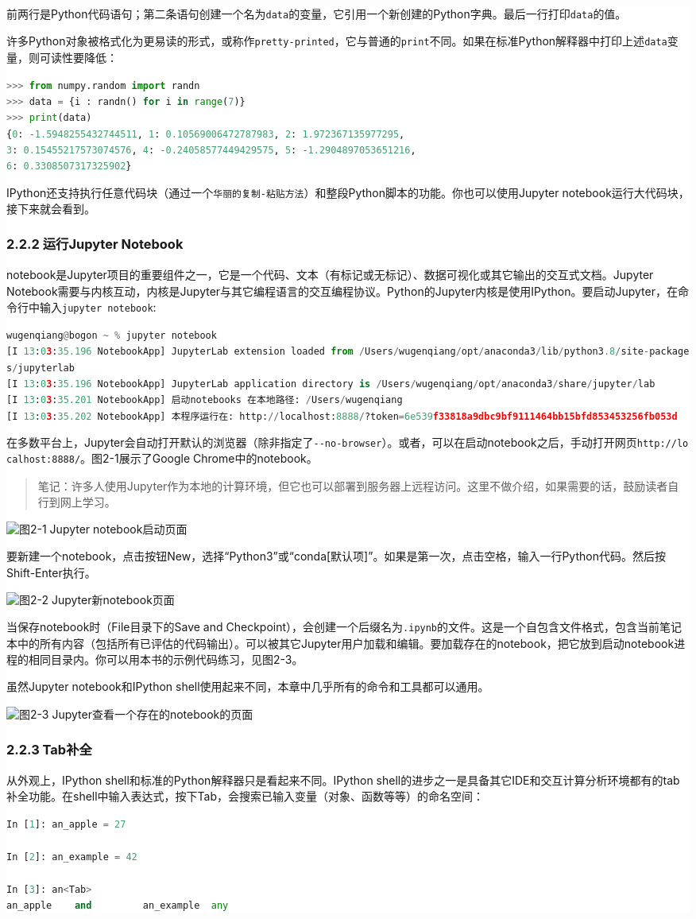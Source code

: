 前两行是Python代码语句；第二条语句创建一个名为`data`的变量，它引用一个新创建的Python字典。最后一行打印`data`的值。

许多Python对象被格式化为更易读的形式，或称作`pretty-printed`，它与普通的`print`不同。如果在标准Python解释器中打印上述`data`变量，则可读性要降低：

```python
>>> from numpy.random import randn
>>> data = {i : randn() for i in range(7)}
>>> print(data)
{0: -1.5948255432744511, 1: 0.10569006472787983, 2: 1.972367135977295,
3: 0.15455217573074576, 4: -0.24058577449429575, 5: -1.2904897053651216,
6: 0.3308507317325902}
```

IPython还支持执行任意代码块（通过一个`华丽的复制-粘贴方法`）和整段Python脚本的功能。你也可以使用Jupyter notebook运行大代码块，接下来就会看到。

### 2.2.2 运行Jupyter Notebook

notebook是Jupyter项目的重要组件之一，它是一个代码、文本（有标记或无标记）、数据可视化或其它输出的交互式文档。Jupyter Notebook需要与内核互动，内核是Jupyter与其它编程语言的交互编程协议。Python的Jupyter内核是使用IPython。要启动Jupyter，在命令行中输入`jupyter notebook`:

```python
wugenqiang@bogon ~ % jupyter notebook
[I 13:03:35.196 NotebookApp] JupyterLab extension loaded from /Users/wugenqiang/opt/anaconda3/lib/python3.8/site-packages/jupyterlab
[I 13:03:35.196 NotebookApp] JupyterLab application directory is /Users/wugenqiang/opt/anaconda3/share/jupyter/lab
[I 13:03:35.201 NotebookApp] 启动notebooks 在本地路径: /Users/wugenqiang
[I 13:03:35.202 NotebookApp] 本程序运行在: http://localhost:8888/?token=6e539f33818a9dbc9bf9111464bb15bfd853453256fb053d
```

在多数平台上，Jupyter会自动打开默认的浏览器（除非指定了`--no-browser`）。或者，可以在启动notebook之后，手动打开网页`http://localhost:8888/`。图2-1展示了Google Chrome中的notebook。

> 笔记：许多人使用Jupyter作为本地的计算环境，但它也可以部署到服务器上远程访问。这里不做介绍，如果需要的话，鼓励读者自行到网上学习。

![&#x56FE;2-1 Jupyter notebook&#x542F;&#x52A8;&#x9875;&#x9762;](https://gitee.com/wugenqiang/images/raw/master/01/1240.png)

要新建一个notebook，点击按钮New，选择“Python3”或“conda\[默认项\]”。如果是第一次，点击空格，输入一行Python代码。然后按Shift-Enter执行。

![&#x56FE;2-2 Jupyter&#x65B0;notebook&#x9875;&#x9762;](https://gitee.com/wugenqiang/images/raw/master/01/1240-20201009130635012.png)

当保存notebook时（File目录下的Save and Checkpoint），会创建一个后缀名为`.ipynb`的文件。这是一个自包含文件格式，包含当前笔记本中的所有内容（包括所有已评估的代码输出）。可以被其它Jupyter用户加载和编辑。要加载存在的notebook，把它放到启动notebook进程的相同目录内。你可以用本书的示例代码练习，见图2-3。

虽然Jupyter notebook和IPython shell使用起来不同，本章中几乎所有的命令和工具都可以通用。

![&#x56FE;2-3 Jupyter&#x67E5;&#x770B;&#x4E00;&#x4E2A;&#x5B58;&#x5728;&#x7684;notebook&#x7684;&#x9875;&#x9762;](https://gitee.com/wugenqiang/images/raw/master/01/1240-20201009131115546.png)

### 2.2.3 Tab补全

从外观上，IPython shell和标准的Python解释器只是看起来不同。IPython shell的进步之一是具备其它IDE和交互计算分析环境都有的tab补全功能。在shell中输入表达式，按下Tab，会搜索已输入变量（对象、函数等等）的命名空间：

```python
In [1]: an_apple = 27

In [2]: an_example = 42

In [3]: an<Tab>
an_apple    and         an_example  any
```
